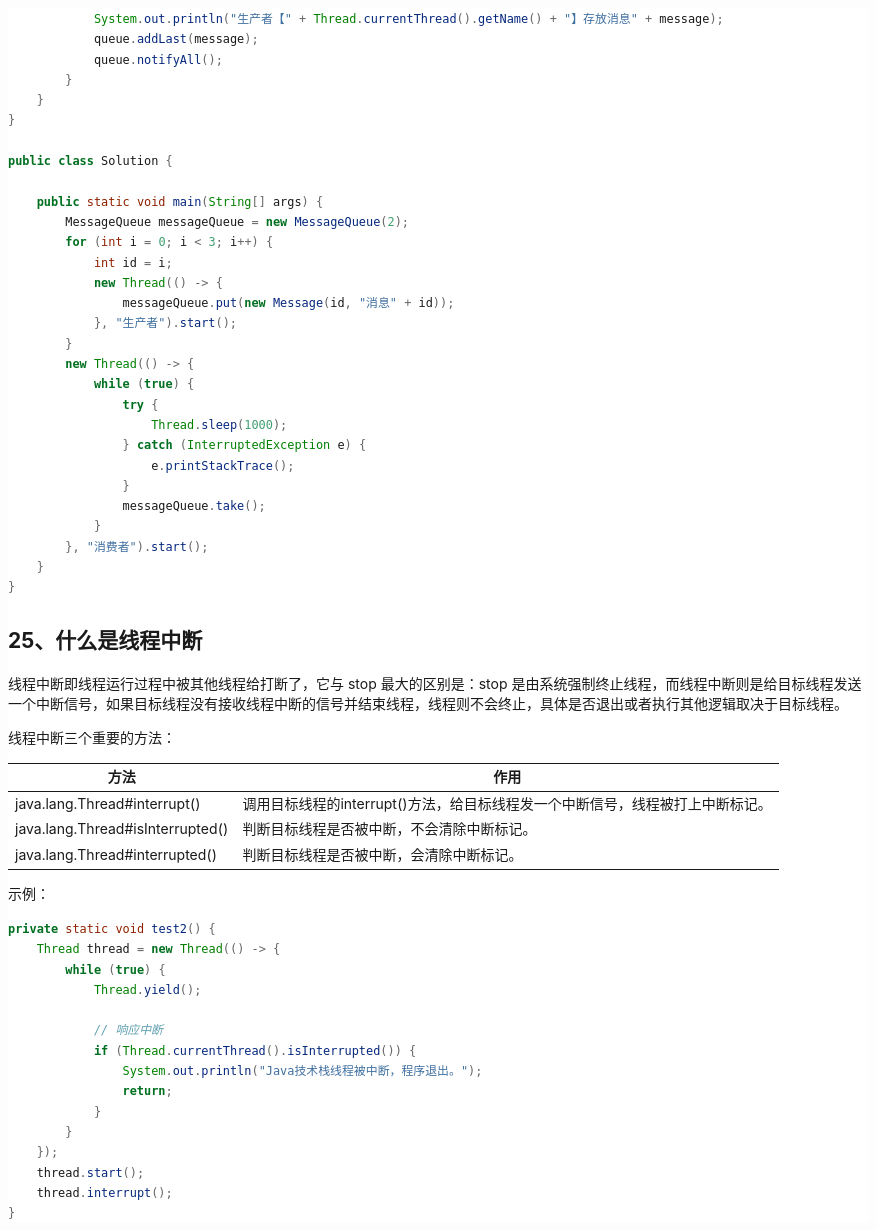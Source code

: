 ```java
            System.out.println("生产者【" + Thread.currentThread().getName() + "】存放消息" + message);
            queue.addLast(message);
            queue.notifyAll();
        }
    }
}

public class Solution {

    public static void main(String[] args) {
        MessageQueue messageQueue = new MessageQueue(2);
        for (int i = 0; i < 3; i++) {
            int id = i;
            new Thread(() -> {
                messageQueue.put(new Message(id, "消息" + id));
            }, "生产者").start();
        }
        new Thread(() -> {
            while (true) {
                try {
                    Thread.sleep(1000);
                } catch (InterruptedException e) {
                    e.printStackTrace();
                }
                messageQueue.take();
            }
        }, "消费者").start();
    }
}
```



## 25、什么是线程中断

线程中断即线程运行过程中被其他线程给打断了，它与 stop 最大的区别是：stop 是由系统强制终止线程，而线程中断则是给目标线程发送一个中断信号，如果目标线程没有接收线程中断的信号并结束线程，线程则不会终止，具体是否退出或者执行其他逻辑取决于目标线程。

线程中断三个重要的方法：

| 方法                             | 作用                                                         |
| -------------------------------- | ------------------------------------------------------------ |
| java.lang.Thread#interrupt()     | 调用目标线程的interrupt()方法，给目标线程发一个中断信号，线程被打上中断标记。 |
| java.lang.Thread#isInterrupted() | 判断目标线程是否被中断，不会清除中断标记。                   |
| java.lang.Thread#interrupted()   | 判断目标线程是否被中断，会清除中断标记。                     |

示例：

```java
private static void test2() {
    Thread thread = new Thread(() -> {
        while (true) {
            Thread.yield();

            // 响应中断
            if (Thread.currentThread().isInterrupted()) {
                System.out.println("Java技术栈线程被中断，程序退出。");
                return;
            }
        }
    });
    thread.start();
    thread.interrupt();
}
```